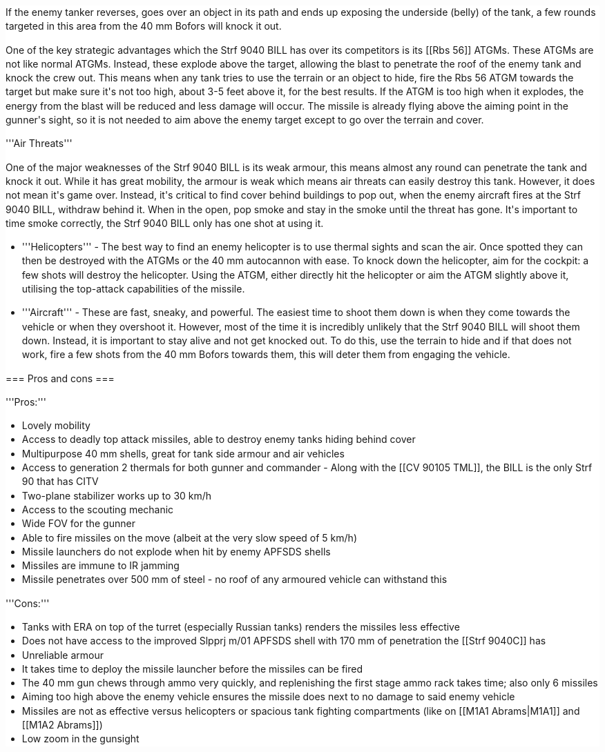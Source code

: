 If the enemy tanker reverses, goes over an object in its path and ends up exposing the underside (belly) of the tank, a few rounds targeted in this area from the 40 mm Bofors will knock it out.

One of the key strategic advantages which the Strf 9040 BILL has over its competitors is its [[Rbs 56]] ATGMs. These ATGMs are not like normal ATGMs. Instead, these explode above the target, allowing the blast to penetrate the roof of the enemy tank and knock the crew out. This means when any tank tries to use the terrain or an object to hide, fire the Rbs 56 ATGM towards the target but make sure it's not too high, about 3-5 feet above it, for the best results. If the ATGM is too high when it explodes, the energy from the blast will be reduced and less damage will occur. The missile is already flying above the aiming point in the gunner's sight, so it is not needed to aim above the enemy target except to go over the terrain and cover.

'''Air Threats'''

One of the major weaknesses of the Strf 9040 BILL is its weak armour, this means almost any round can penetrate the tank and knock it out. While it has great mobility, the armour is weak which means air threats can easily destroy this tank. However, it does not mean it's game over. Instead, it's critical to find cover behind buildings to pop out, when the enemy aircraft fires at the Strf 9040 BILL, withdraw behind it. When in the open, pop smoke and stay in the smoke until the threat has gone. It's important to time smoke correctly, the Strf 9040 BILL only has one shot at using it.

* '''Helicopters''' - The best way to find an enemy helicopter is to use thermal sights and scan the air. Once spotted they can then be destroyed with the ATGMs or the 40 mm autocannon with ease. To knock down the helicopter, aim for the cockpit: a few shots will destroy the helicopter. Using the ATGM, either directly hit the helicopter or aim the ATGM slightly above it, utilising the top-attack capabilities of the missile.

* '''Aircraft''' - These are fast, sneaky, and powerful. The easiest time to shoot them down is when they come towards the vehicle or when they overshoot it. However, most of the time it is incredibly unlikely that the Strf 9040 BILL will shoot them down. Instead, it is important to stay alive and not get knocked out. To do this, use the terrain to hide and if that does not work, fire a few shots from the 40 mm Bofors towards them, this will deter them from engaging the vehicle.

=== Pros and cons ===


'''Pros:'''

* Lovely mobility
* Access to deadly top attack missiles, able to destroy enemy tanks hiding behind cover
* Multipurpose 40 mm shells, great for tank side armour and air vehicles
* Access to generation 2 thermals for both gunner and commander - Along with the [[CV 90105 TML]], the BILL is the only Strf 90 that has CITV
* Two-plane stabilizer works up to 30 km/h
* Access to the scouting mechanic
* Wide FOV for the gunner
* Able to fire missiles on the move (albeit at the very slow speed of 5 km/h)
* Missile launchers do not explode when hit by enemy APFSDS shells
* Missiles are immune to IR jamming
* Missile penetrates over 500 mm of steel - no roof of any armoured vehicle can withstand this

'''Cons:'''

* Tanks with ERA on top of the turret (especially Russian tanks) renders the missiles less effective
* Does not have access to the improved Slpprj m/01 APFSDS shell with 170 mm of penetration the [[Strf 9040C]] has
* Unreliable armour
* It takes time to deploy the missile launcher before the missiles can be fired
* The 40 mm gun chews through ammo very quickly, and replenishing the first stage ammo rack takes time; also only 6 missiles
* Aiming too high above the enemy vehicle ensures the missile does next to no damage to said enemy vehicle
* Missiles are not as effective versus helicopters or spacious tank fighting compartments (like on [[M1A1 Abrams|M1A1]] and [[M1A2 Abrams]])
* Low zoom in the gunsight
